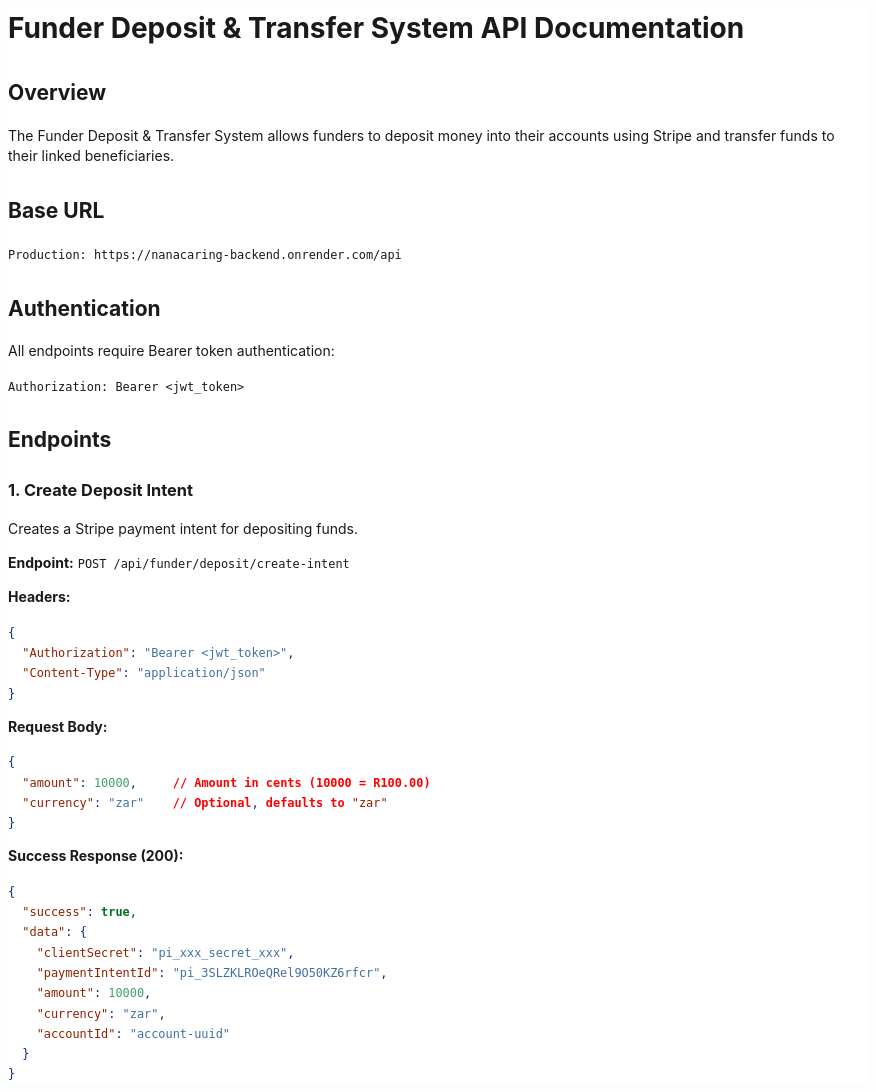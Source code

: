 # Funder Deposit & Transfer System API Documentation

## Overview
The Funder Deposit & Transfer System allows funders to deposit money into their accounts using Stripe and transfer funds to their linked beneficiaries.

## Base URL
```
Production: https://nanacaring-backend.onrender.com/api
```

## Authentication
All endpoints require Bearer token authentication:
```
Authorization: Bearer <jwt_token>
```

## Endpoints

### 1. Create Deposit Intent
Creates a Stripe payment intent for depositing funds.

**Endpoint:** `POST /api/funder/deposit/create-intent`

**Headers:**
```json
{
  "Authorization": "Bearer <jwt_token>",
  "Content-Type": "application/json"
}
```

**Request Body:**
```json
{
  "amount": 10000,     // Amount in cents (10000 = R100.00)
  "currency": "zar"    // Optional, defaults to "zar"
}
```

**Success Response (200):**
```json
{
  "success": true,
  "data": {
    "clientSecret": "pi_xxx_secret_xxx",
    "paymentIntentId": "pi_3SLZKLROeQRel9O50KZ6rfcr",
    "amount": 10000,
    "currency": "zar",
    "accountId": "account-uuid"
  }
}
```
